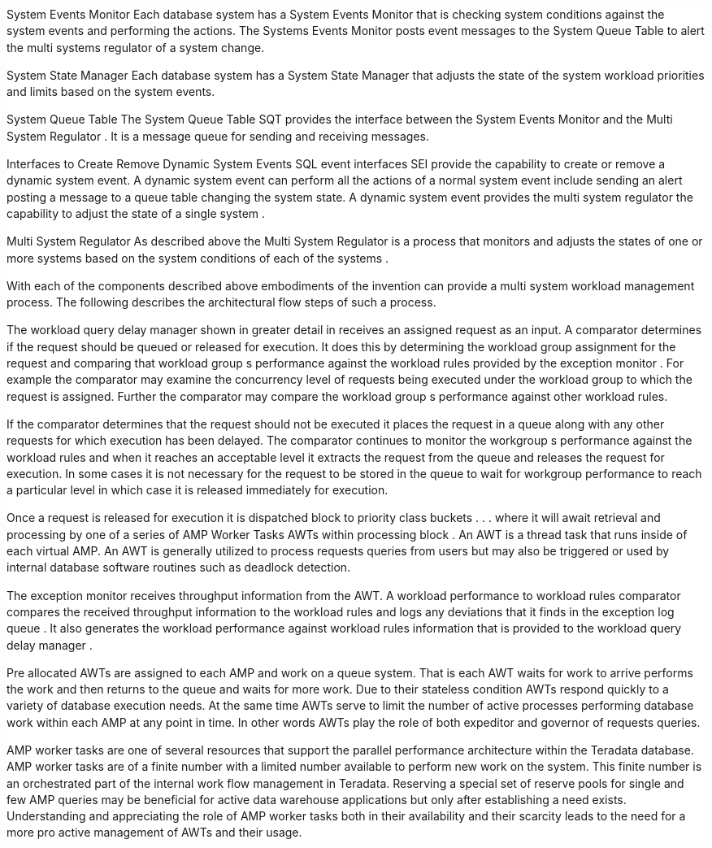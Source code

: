 System Events Monitor Each database system has a System Events Monitor that is checking system conditions against the system events and performing the actions. The Systems Events Monitor posts event messages to the System Queue Table to alert the multi systems regulator of a system change.

System State Manager Each database system has a System State Manager that adjusts the state of the system workload priorities and limits based on the system events.

System Queue Table The System Queue Table SQT provides the interface between the System Events Monitor and the Multi System Regulator . It is a message queue for sending and receiving messages.

Interfaces to Create Remove Dynamic System Events SQL event interfaces SEI provide the capability to create or remove a dynamic system event. A dynamic system event can perform all the actions of a normal system event include sending an alert posting a message to a queue table changing the system state. A dynamic system event provides the multi system regulator the capability to adjust the state of a single system .

Multi System Regulator As described above the Multi System Regulator is a process that monitors and adjusts the states of one or more systems based on the system conditions of each of the systems .

With each of the components described above embodiments of the invention can provide a multi system workload management process. The following describes the architectural flow steps of such a process.

The workload query delay manager shown in greater detail in receives an assigned request as an input. A comparator determines if the request should be queued or released for execution. It does this by determining the workload group assignment for the request and comparing that workload group s performance against the workload rules provided by the exception monitor . For example the comparator may examine the concurrency level of requests being executed under the workload group to which the request is assigned. Further the comparator may compare the workload group s performance against other workload rules.

If the comparator determines that the request should not be executed it places the request in a queue along with any other requests for which execution has been delayed. The comparator continues to monitor the workgroup s performance against the workload rules and when it reaches an acceptable level it extracts the request from the queue and releases the request for execution. In some cases it is not necessary for the request to be stored in the queue to wait for workgroup performance to reach a particular level in which case it is released immediately for execution.

Once a request is released for execution it is dispatched block to priority class buckets . . . where it will await retrieval and processing by one of a series of AMP Worker Tasks AWTs within processing block . An AWT is a thread task that runs inside of each virtual AMP. An AWT is generally utilized to process requests queries from users but may also be triggered or used by internal database software routines such as deadlock detection.

The exception monitor receives throughput information from the AWT. A workload performance to workload rules comparator compares the received throughput information to the workload rules and logs any deviations that it finds in the exception log queue . It also generates the workload performance against workload rules information that is provided to the workload query delay manager .

Pre allocated AWTs are assigned to each AMP and work on a queue system. That is each AWT waits for work to arrive performs the work and then returns to the queue and waits for more work. Due to their stateless condition AWTs respond quickly to a variety of database execution needs. At the same time AWTs serve to limit the number of active processes performing database work within each AMP at any point in time. In other words AWTs play the role of both expeditor and governor of requests queries.

AMP worker tasks are one of several resources that support the parallel performance architecture within the Teradata database. AMP worker tasks are of a finite number with a limited number available to perform new work on the system. This finite number is an orchestrated part of the internal work flow management in Teradata. Reserving a special set of reserve pools for single and few AMP queries may be beneficial for active data warehouse applications but only after establishing a need exists. Understanding and appreciating the role of AMP worker tasks both in their availability and their scarcity leads to the need for a more pro active management of AWTs and their usage.
